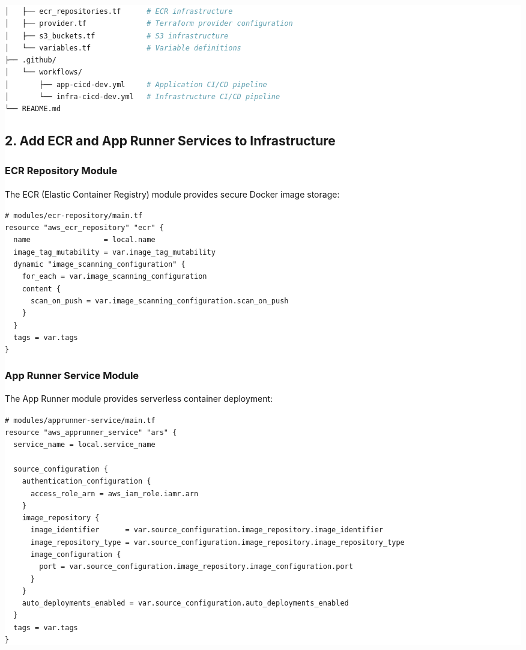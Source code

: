 ```bash
│   ├── ecr_repositories.tf      # ECR infrastructure
│   ├── provider.tf              # Terraform provider configuration
│   ├── s3_buckets.tf            # S3 infrastructure
│   └── variables.tf             # Variable definitions
├── .github/
│   └── workflows/
│       ├── app-cicd-dev.yml     # Application CI/CD pipeline
│       └── infra-cicd-dev.yml   # Infrastructure CI/CD pipeline
└── README.md
```

## 2. Add ECR and App Runner Services to Infrastructure

### ECR Repository Module
The ECR (Elastic Container Registry) module provides secure Docker image storage:

```hcl
# modules/ecr-repository/main.tf
resource "aws_ecr_repository" "ecr" {
  name                 = local.name
  image_tag_mutability = var.image_tag_mutability
  dynamic "image_scanning_configuration" {
    for_each = var.image_scanning_configuration
    content {
      scan_on_push = var.image_scanning_configuration.scan_on_push
    }
  }
  tags = var.tags
}
```

### App Runner Service Module  
The App Runner module provides serverless container deployment:

```hcl
# modules/apprunner-service/main.tf
resource "aws_apprunner_service" "ars" {
  service_name = local.service_name

  source_configuration {
    authentication_configuration {
      access_role_arn = aws_iam_role.iamr.arn
    }
    image_repository {
      image_identifier      = var.source_configuration.image_repository.image_identifier
      image_repository_type = var.source_configuration.image_repository.image_repository_type
      image_configuration {
        port = var.source_configuration.image_repository.image_configuration.port
      }
    }
    auto_deployments_enabled = var.source_configuration.auto_deployments_enabled
  }
  tags = var.tags
}
```

